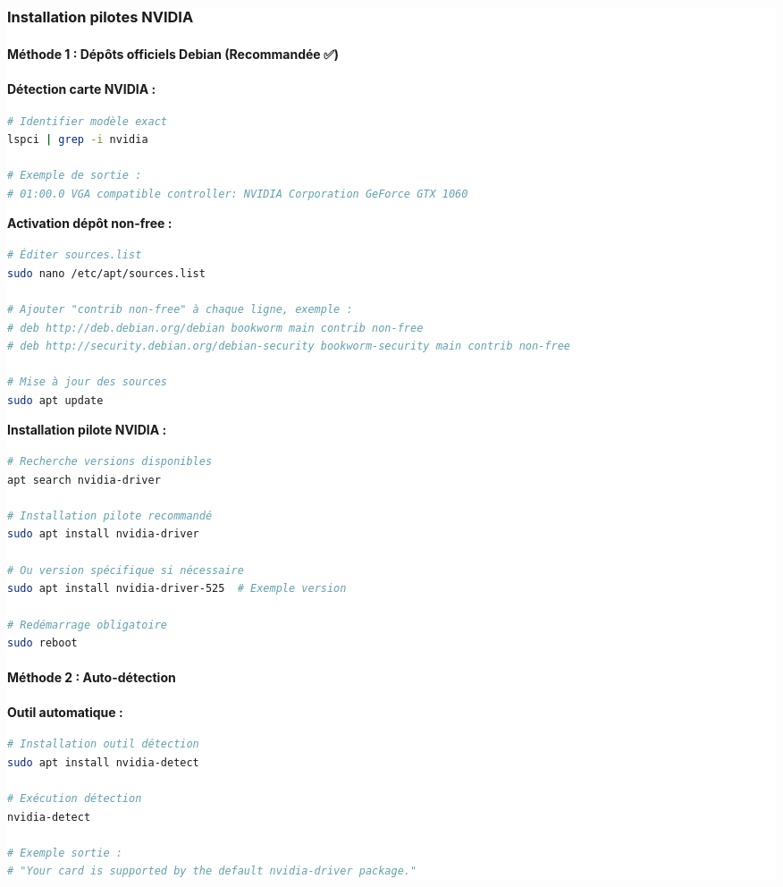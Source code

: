 ### Installation pilotes NVIDIA

#### Méthode 1 : Dépôts officiels Debian (Recommandée ✅)

**Détection carte NVIDIA :**
```bash
# Identifier modèle exact
lspci | grep -i nvidia

# Exemple de sortie :
# 01:00.0 VGA compatible controller: NVIDIA Corporation GeForce GTX 1060
```

**Activation dépôt non-free :**
```bash
# Éditer sources.list
sudo nano /etc/apt/sources.list

# Ajouter "contrib non-free" à chaque ligne, exemple :
# deb http://deb.debian.org/debian bookworm main contrib non-free
# deb http://security.debian.org/debian-security bookworm-security main contrib non-free

# Mise à jour des sources
sudo apt update
```

**Installation pilote NVIDIA :**
```bash
# Recherche versions disponibles
apt search nvidia-driver

# Installation pilote recommandé
sudo apt install nvidia-driver

# Ou version spécifique si nécessaire
sudo apt install nvidia-driver-525  # Exemple version

# Redémarrage obligatoire
sudo reboot
```

#### Méthode 2 : Auto-détection

**Outil automatique :**
```bash
# Installation outil détection
sudo apt install nvidia-detect

# Exécution détection
nvidia-detect

# Exemple sortie :
# "Your card is supported by the default nvidia-driver package."
```
